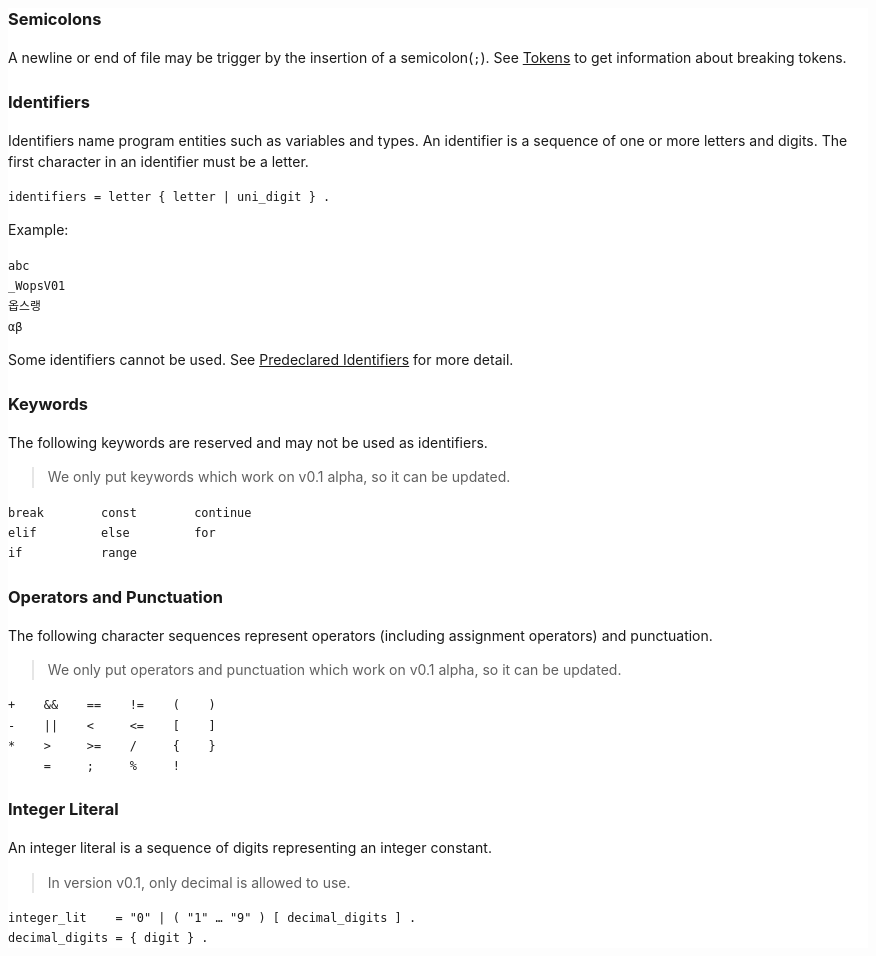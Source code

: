 ### Semicolons

A newline or end of file may be trigger by the insertion of a semicolon(`;`). See [Tokens] to get information about breaking tokens.

### Identifiers

Identifiers name program entities such as variables and types. An identifier is a sequence of one or more letters and digits. The first character in an identifier must be a letter.

```ebnf
identifiers = letter { letter | uni_digit } .
```

Example:

```go
abc
_WopsV01
옵스랭
αβ
```

Some identifiers cannot be used. See [Predeclared Identifiers] for more detail.

### Keywords

The following keywords are reserved and may not be used as identifiers.

> We only put keywords which work on v0.1 alpha, so it can be updated.

```text
break        const        continue
elif         else         for
if           range        
```

### Operators and Punctuation

The following character sequences represent operators (including assignment operators) and punctuation.

> We only put operators and punctuation which work on v0.1 alpha, so it can be updated.

```text
+    &&    ==    !=    (    )
-    ||    <     <=    [    ]
*    >     >=    /     {    }
     =     ;     %     !            
```

### Integer Literal

An integer literal is a sequence of digits representing an integer constant.

> In version v0.1, only decimal is allowed to use.

```ebnf
integer_lit    = "0" | ( "1" … "9" ) [ decimal_digits ] .
decimal_digits = { digit } .
```


[Introduction]: https://github.com/Wopslang/Wops/blob/main/doc/grammar.md#introduction
[Notation]: https://github.com/Wopslang/Wops/blob/main/doc/grammar.md#notation
[Source Code Representation]: https://github.com/Wopslang/Wops/blob/main/doc/grammar.md#source-code-representation
[Lexical Elements]: https://github.com/Wopslang/Wops/blob/main/doc/grammar.md#lexical-elements
[Types]: https://github.com/Wopslang/Wops/blob/main/doc/grammar.md#types
[Variables]: https://github.com/Wopslang/Wops/blob/main/doc/grammar.md#variables
[Expressions]: https://github.com/Wopslang/Wops/blob/main/doc/grammar.md#expressions
[Statements]: https://github.com/Wopslang/Wops/blob/main/doc/grammar.md#statements
[If Statement]: https://github.com/Wopslang/Wops/blob/main/doc/grammar.md#if-statement
[For Statement]: https://github.com/Wopslang/Wops/blob/main/doc/grammar.md#for-statement
[Builtin functions]: https://github.com/Wopslang/Wops/blob/main/doc/grammar.md#builtin-functions
[Tokens]: https://github.com/Wopslang/Wops/blob/main/doc/grammar.md#tokens
[Predeclared Identifiers]: https://github.com/Wopslang/Wops/blob/main/doc/grammar.md#predeclared-identifiers
[UTF-8]: https://en.wikipedia.org/wiki/UTF-8
[Characters]: https://github.com/Wopslang/Wops/blob/main/doc/grammar.md#characters
[Letter and Digits]: https://github.com/Wopslang/Wops/blob/main/doc/grammar.md#letter-and-digits
[Comments]: https://github.com/Wopslang/Wops/blob/main/doc/grammar.md#comments
[Semicolons]: https://github.com/Wopslang/Wops/blob/main/doc/grammar.md#semicolons
[Identifiers]: https://github.com/Wopslang/Wops/blob/main/doc/grammar.md#identifiers
[Keywords]: https://github.com/Wopslang/Wops/blob/main/doc/grammar.md#keywords
[Operators and Punctuation]: https://github.com/Wopslang/Wops/blob/main/doc/grammar.md#operators-and-punctuation
[Integer Literal]: https://github.com/Wopslang/Wops/blob/main/doc/grammar.md#integer-literal
[Floating-point Literal]: https://github.com/Wopslang/Wops/blob/main/doc/grammar.md#floating-point-literal
[Rune Literal]: https://github.com/Wopslang/Wops/blob/main/doc/grammar.md#rune-literal
[String Literal]: https://github.com/Wopslang/Wops/blob/main/doc/grammar.md#string-literal
[Boolean Literal]: https://github.com/Wopslang/Wops/blob/main/doc/grammar.md#boolean-literal
[Blocks]: https://github.com/Wopslang/Wops/blob/main/doc/grammar.md#blocks
[Declarations]: https://github.com/Wopslang/Wops/blob/main/doc/grammar.md#declarations
[Operands]: https://github.com/Wopslang/Wops/blob/main/doc/grammar.md#operands
[Calls]: https://github.com/Wopslang/Wops/blob/main/doc/grammar.md#calls
[Operators]: https://github.com/Wopslang/Wops/blob/main/doc/grammar.md#operators
[Arithmetic Operators]: https://github.com/Wopslang/Wops/blob/main/doc/grammar.md#arithmetic-operators
[Conversion]: https://github.com/Wopslang/Wops/blob/main/doc/grammar.md#conversion
[Blank Statement]: https://github.com/Wopslang/Wops/blob/main/doc/grammar.md#blank-statement
[Assignment]: https://github.com/Wopslang/Wops/blob/main/doc/grammar.md#assignment
[If Statement]: https://github.com/Wopslang/Wops/blob/main/doc/grammar.md#if-statement
[For Statement]: https://github.com/Wopslang/Wops/blob/main/doc/grammar.md#for-statement
[Break and Continue Statement]: https://github.com/Wopslang/Wops/blob/main/doc/grammar.md#break-and-continue-statement
[ext-link-1]: https://github.com/Wopslang/Wops/blob/main/lib/functions.md
